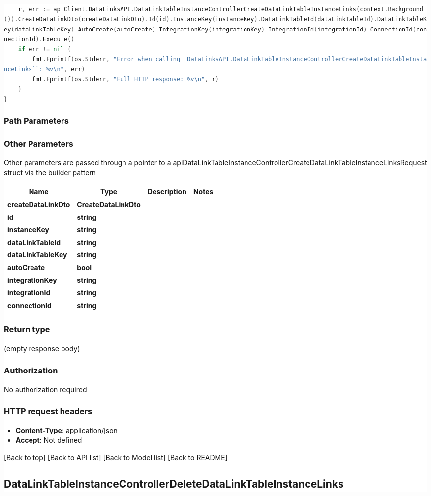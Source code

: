 ```go
	r, err := apiClient.DataLinksAPI.DataLinkTableInstanceControllerCreateDataLinkTableInstanceLinks(context.Background()).CreateDataLinkDto(createDataLinkDto).Id(id).InstanceKey(instanceKey).DataLinkTableId(dataLinkTableId).DataLinkTableKey(dataLinkTableKey).AutoCreate(autoCreate).IntegrationKey(integrationKey).IntegrationId(integrationId).ConnectionId(connectionId).Execute()
	if err != nil {
		fmt.Fprintf(os.Stderr, "Error when calling `DataLinksAPI.DataLinkTableInstanceControllerCreateDataLinkTableInstanceLinks``: %v\n", err)
		fmt.Fprintf(os.Stderr, "Full HTTP response: %v\n", r)
	}
}
```

### Path Parameters



### Other Parameters

Other parameters are passed through a pointer to a apiDataLinkTableInstanceControllerCreateDataLinkTableInstanceLinksRequest struct via the builder pattern


Name | Type | Description  | Notes
------------- | ------------- | ------------- | -------------
 **createDataLinkDto** | [**CreateDataLinkDto**](CreateDataLinkDto.md) |  | 
 **id** | **string** |  | 
 **instanceKey** | **string** |  | 
 **dataLinkTableId** | **string** |  | 
 **dataLinkTableKey** | **string** |  | 
 **autoCreate** | **bool** |  | 
 **integrationKey** | **string** |  | 
 **integrationId** | **string** |  | 
 **connectionId** | **string** |  | 

### Return type

 (empty response body)

### Authorization

No authorization required

### HTTP request headers

- **Content-Type**: application/json
- **Accept**: Not defined

[[Back to top]](#) [[Back to API list]](../README.md#documentation-for-api-endpoints)
[[Back to Model list]](../README.md#documentation-for-models)
[[Back to README]](../README.md)


## DataLinkTableInstanceControllerDeleteDataLinkTableInstanceLinks
